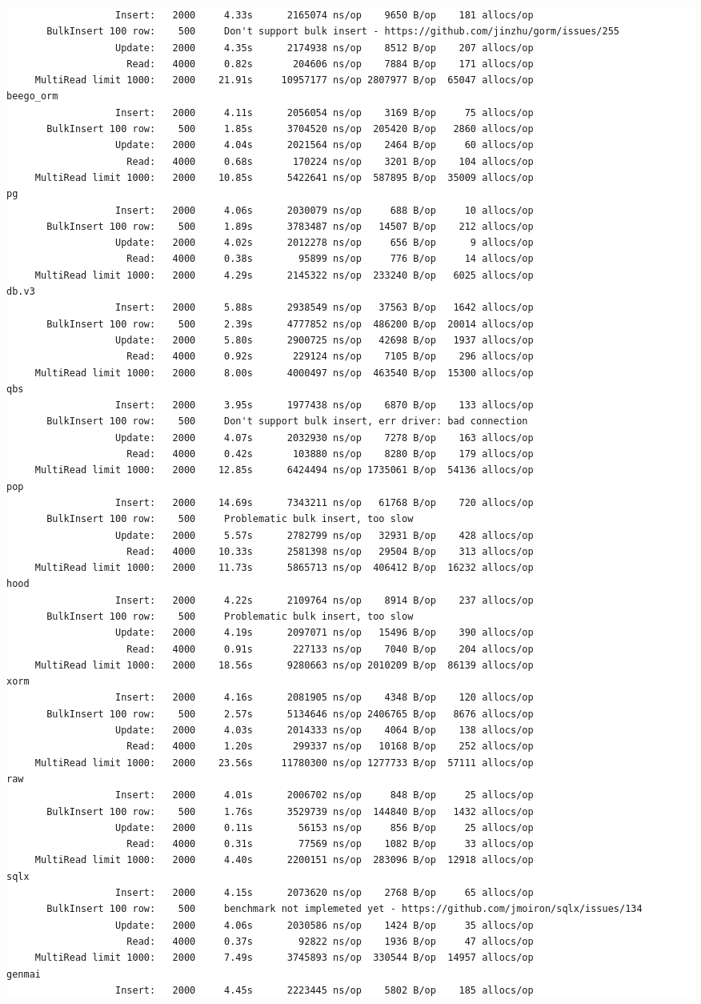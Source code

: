 ```
                   Insert:   2000     4.33s      2165074 ns/op    9650 B/op    181 allocs/op
       BulkInsert 100 row:    500     Don't support bulk insert - https://github.com/jinzhu/gorm/issues/255
                   Update:   2000     4.35s      2174938 ns/op    8512 B/op    207 allocs/op
                     Read:   4000     0.82s       204606 ns/op    7884 B/op    171 allocs/op
     MultiRead limit 1000:   2000    21.91s     10957177 ns/op 2807977 B/op  65047 allocs/op
beego_orm
                   Insert:   2000     4.11s      2056054 ns/op    3169 B/op     75 allocs/op
       BulkInsert 100 row:    500     1.85s      3704520 ns/op  205420 B/op   2860 allocs/op
                   Update:   2000     4.04s      2021564 ns/op    2464 B/op     60 allocs/op
                     Read:   4000     0.68s       170224 ns/op    3201 B/op    104 allocs/op
     MultiRead limit 1000:   2000    10.85s      5422641 ns/op  587895 B/op  35009 allocs/op
pg
                   Insert:   2000     4.06s      2030079 ns/op     688 B/op     10 allocs/op
       BulkInsert 100 row:    500     1.89s      3783487 ns/op   14507 B/op    212 allocs/op
                   Update:   2000     4.02s      2012278 ns/op     656 B/op      9 allocs/op
                     Read:   4000     0.38s        95899 ns/op     776 B/op     14 allocs/op
     MultiRead limit 1000:   2000     4.29s      2145322 ns/op  233240 B/op   6025 allocs/op
db.v3
                   Insert:   2000     5.88s      2938549 ns/op   37563 B/op   1642 allocs/op
       BulkInsert 100 row:    500     2.39s      4777852 ns/op  486200 B/op  20014 allocs/op
                   Update:   2000     5.80s      2900725 ns/op   42698 B/op   1937 allocs/op
                     Read:   4000     0.92s       229124 ns/op    7105 B/op    296 allocs/op
     MultiRead limit 1000:   2000     8.00s      4000497 ns/op  463540 B/op  15300 allocs/op
qbs
                   Insert:   2000     3.95s      1977438 ns/op    6870 B/op    133 allocs/op
       BulkInsert 100 row:    500     Don't support bulk insert, err driver: bad connection
                   Update:   2000     4.07s      2032930 ns/op    7278 B/op    163 allocs/op
                     Read:   4000     0.42s       103880 ns/op    8280 B/op    179 allocs/op
     MultiRead limit 1000:   2000    12.85s      6424494 ns/op 1735061 B/op  54136 allocs/op
pop
                   Insert:   2000    14.69s      7343211 ns/op   61768 B/op    720 allocs/op
       BulkInsert 100 row:    500     Problematic bulk insert, too slow
                   Update:   2000     5.57s      2782799 ns/op   32931 B/op    428 allocs/op
                     Read:   4000    10.33s      2581398 ns/op   29504 B/op    313 allocs/op
     MultiRead limit 1000:   2000    11.73s      5865713 ns/op  406412 B/op  16232 allocs/op
hood
                   Insert:   2000     4.22s      2109764 ns/op    8914 B/op    237 allocs/op
       BulkInsert 100 row:    500     Problematic bulk insert, too slow
                   Update:   2000     4.19s      2097071 ns/op   15496 B/op    390 allocs/op
                     Read:   4000     0.91s       227133 ns/op    7040 B/op    204 allocs/op
     MultiRead limit 1000:   2000    18.56s      9280663 ns/op 2010209 B/op  86139 allocs/op
xorm
                   Insert:   2000     4.16s      2081905 ns/op    4348 B/op    120 allocs/op
       BulkInsert 100 row:    500     2.57s      5134646 ns/op 2406765 B/op   8676 allocs/op
                   Update:   2000     4.03s      2014333 ns/op    4064 B/op    138 allocs/op
                     Read:   4000     1.20s       299337 ns/op   10168 B/op    252 allocs/op
     MultiRead limit 1000:   2000    23.56s     11780300 ns/op 1277733 B/op  57111 allocs/op
raw
                   Insert:   2000     4.01s      2006702 ns/op     848 B/op     25 allocs/op
       BulkInsert 100 row:    500     1.76s      3529739 ns/op  144840 B/op   1432 allocs/op
                   Update:   2000     0.11s        56153 ns/op     856 B/op     25 allocs/op
                     Read:   4000     0.31s        77569 ns/op    1082 B/op     33 allocs/op
     MultiRead limit 1000:   2000     4.40s      2200151 ns/op  283096 B/op  12918 allocs/op
sqlx
                   Insert:   2000     4.15s      2073620 ns/op    2768 B/op     65 allocs/op
       BulkInsert 100 row:    500     benchmark not implemeted yet - https://github.com/jmoiron/sqlx/issues/134
                   Update:   2000     4.06s      2030586 ns/op    1424 B/op     35 allocs/op
                     Read:   4000     0.37s        92822 ns/op    1936 B/op     47 allocs/op
     MultiRead limit 1000:   2000     7.49s      3745893 ns/op  330544 B/op  14957 allocs/op
genmai
                   Insert:   2000     4.45s      2223445 ns/op    5802 B/op    185 allocs/op
```